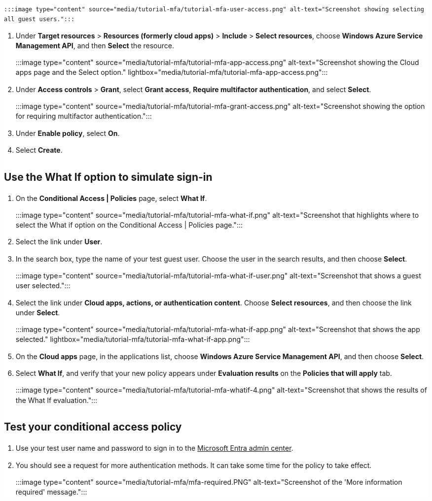     :::image type="content" source="media/tutorial-mfa/tutorial-mfa-user-access.png" alt-text="Screenshot showing selecting all guest users.":::

1. Under **Target resources** > **Resources (formerly cloud apps)** > **Include** > **Select resources**, choose **Windows Azure Service Management API**, and then **Select** the resource.

    :::image type="content" source="media/tutorial-mfa/tutorial-mfa-app-access.png" alt-text="Screenshot showing the Cloud apps page and the Select option." lightbox="media/tutorial-mfa/tutorial-mfa-app-access.png":::

1. Under **Access controls** > **Grant**, select **Grant access**, **Require multifactor authentication**, and select **Select**.

    :::image type="content" source="media/tutorial-mfa/tutorial-mfa-grant-access.png" alt-text="Screenshot showing the option for requiring multifactor authentication.":::

1. Under **Enable policy**, select **On**.
1. Select **Create**.

## Use the What If option to simulate sign-in

1. On the **Conditional Access | Policies** page, select **What If**.

    :::image type="content" source="media/tutorial-mfa/tutorial-mfa-what-if.png" alt-text="Screenshot that highlights where to select the What if option on the Conditional Access | Policies page.":::

1. Select the link under **User**. 
1. In the search box, type the name of your test guest user. Choose the user in the search results, and then choose **Select**.

    :::image type="content" source="media/tutorial-mfa/tutorial-mfa-what-if-user.png" alt-text="Screenshot that shows a guest user selected.":::

1. Select the link under **Cloud apps, actions, or authentication content**. Choose **Select resources**, and then choose the link under **Select**.

    :::image type="content" source="media/tutorial-mfa/tutorial-mfa-what-if-app.png" alt-text="Screenshot that shows the app selected." lightbox="media/tutorial-mfa/tutorial-mfa-what-if-app.png":::

1. On the **Cloud apps** page, in the applications list, choose **Windows Azure Service Management API**, and then choose **Select**.
1. Select **What If**, and verify that your new policy appears under **Evaluation results** on the **Policies that will apply** tab.

    :::image type="content" source="media/tutorial-mfa/tutorial-mfa-whatif-4.png" alt-text="Screenshot that shows the results of the What If evaluation.":::

## Test your conditional access policy

1. Use your test user name and password to sign in to the [Microsoft Entra admin center](https://entra.microsoft.com).
1. You should see a request for more authentication methods. It can take some time for the policy to take effect.

    :::image type="content" source="media/tutorial-mfa/mfa-required.PNG" alt-text="Screenshot of the 'More information required' message.":::

